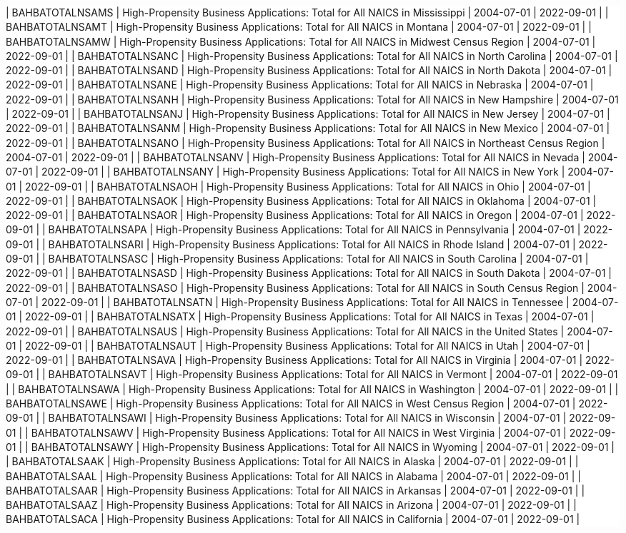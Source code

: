 | BAHBATOTALNSAMS     | High-Propensity Business Applications: Total for All NAICS in Mississippi                         | 2004-07-01          | 2022-09-01        |
| BAHBATOTALNSAMT     | High-Propensity Business Applications: Total for All NAICS in Montana                             | 2004-07-01          | 2022-09-01        |
| BAHBATOTALNSAMW     | High-Propensity Business Applications: Total for All NAICS in Midwest Census Region               | 2004-07-01          | 2022-09-01        |
| BAHBATOTALNSANC     | High-Propensity Business Applications: Total for All NAICS in North Carolina                      | 2004-07-01          | 2022-09-01        |
| BAHBATOTALNSAND     | High-Propensity Business Applications: Total for All NAICS in North Dakota                        | 2004-07-01          | 2022-09-01        |
| BAHBATOTALNSANE     | High-Propensity Business Applications: Total for All NAICS in Nebraska                            | 2004-07-01          | 2022-09-01        |
| BAHBATOTALNSANH     | High-Propensity Business Applications: Total for All NAICS in New Hampshire                       | 2004-07-01          | 2022-09-01        |
| BAHBATOTALNSANJ     | High-Propensity Business Applications: Total for All NAICS in New Jersey                          | 2004-07-01          | 2022-09-01        |
| BAHBATOTALNSANM     | High-Propensity Business Applications: Total for All NAICS in New Mexico                          | 2004-07-01          | 2022-09-01        |
| BAHBATOTALNSANO     | High-Propensity Business Applications: Total for All NAICS in Northeast Census Region             | 2004-07-01          | 2022-09-01        |
| BAHBATOTALNSANV     | High-Propensity Business Applications: Total for All NAICS in Nevada                              | 2004-07-01          | 2022-09-01        |
| BAHBATOTALNSANY     | High-Propensity Business Applications: Total for All NAICS in New York                            | 2004-07-01          | 2022-09-01        |
| BAHBATOTALNSAOH     | High-Propensity Business Applications: Total for All NAICS in Ohio                                | 2004-07-01          | 2022-09-01        |
| BAHBATOTALNSAOK     | High-Propensity Business Applications: Total for All NAICS in Oklahoma                            | 2004-07-01          | 2022-09-01        |
| BAHBATOTALNSAOR     | High-Propensity Business Applications: Total for All NAICS in Oregon                              | 2004-07-01          | 2022-09-01        |
| BAHBATOTALNSAPA     | High-Propensity Business Applications: Total for All NAICS in Pennsylvania                        | 2004-07-01          | 2022-09-01        |
| BAHBATOTALNSARI     | High-Propensity Business Applications: Total for All NAICS in Rhode Island                        | 2004-07-01          | 2022-09-01        |
| BAHBATOTALNSASC     | High-Propensity Business Applications: Total for All NAICS in South Carolina                      | 2004-07-01          | 2022-09-01        |
| BAHBATOTALNSASD     | High-Propensity Business Applications: Total for All NAICS in South Dakota                        | 2004-07-01          | 2022-09-01        |
| BAHBATOTALNSASO     | High-Propensity Business Applications: Total for All NAICS in South Census Region                 | 2004-07-01          | 2022-09-01        |
| BAHBATOTALNSATN     | High-Propensity Business Applications: Total for All NAICS in Tennessee                           | 2004-07-01          | 2022-09-01        |
| BAHBATOTALNSATX     | High-Propensity Business Applications: Total for All NAICS in Texas                               | 2004-07-01          | 2022-09-01        |
| BAHBATOTALNSAUS     | High-Propensity Business Applications: Total for All NAICS in the United States                   | 2004-07-01          | 2022-09-01        |
| BAHBATOTALNSAUT     | High-Propensity Business Applications: Total for All NAICS in Utah                                | 2004-07-01          | 2022-09-01        |
| BAHBATOTALNSAVA     | High-Propensity Business Applications: Total for All NAICS in Virginia                            | 2004-07-01          | 2022-09-01        |
| BAHBATOTALNSAVT     | High-Propensity Business Applications: Total for All NAICS in Vermont                             | 2004-07-01          | 2022-09-01        |
| BAHBATOTALNSAWA     | High-Propensity Business Applications: Total for All NAICS in Washington                          | 2004-07-01          | 2022-09-01        |
| BAHBATOTALNSAWE     | High-Propensity Business Applications: Total for All NAICS in West Census Region                  | 2004-07-01          | 2022-09-01        |
| BAHBATOTALNSAWI     | High-Propensity Business Applications: Total for All NAICS in Wisconsin                           | 2004-07-01          | 2022-09-01        |
| BAHBATOTALNSAWV     | High-Propensity Business Applications: Total for All NAICS in West Virginia                       | 2004-07-01          | 2022-09-01        |
| BAHBATOTALNSAWY     | High-Propensity Business Applications: Total for All NAICS in Wyoming                             | 2004-07-01          | 2022-09-01        |
| BAHBATOTALSAAK      | High-Propensity Business Applications: Total for All NAICS in Alaska                              | 2004-07-01          | 2022-09-01        |
| BAHBATOTALSAAL      | High-Propensity Business Applications: Total for All NAICS in Alabama                             | 2004-07-01          | 2022-09-01        |
| BAHBATOTALSAAR      | High-Propensity Business Applications: Total for All NAICS in Arkansas                            | 2004-07-01          | 2022-09-01        |
| BAHBATOTALSAAZ      | High-Propensity Business Applications: Total for All NAICS in Arizona                             | 2004-07-01          | 2022-09-01        |
| BAHBATOTALSACA      | High-Propensity Business Applications: Total for All NAICS in California                          | 2004-07-01          | 2022-09-01        |